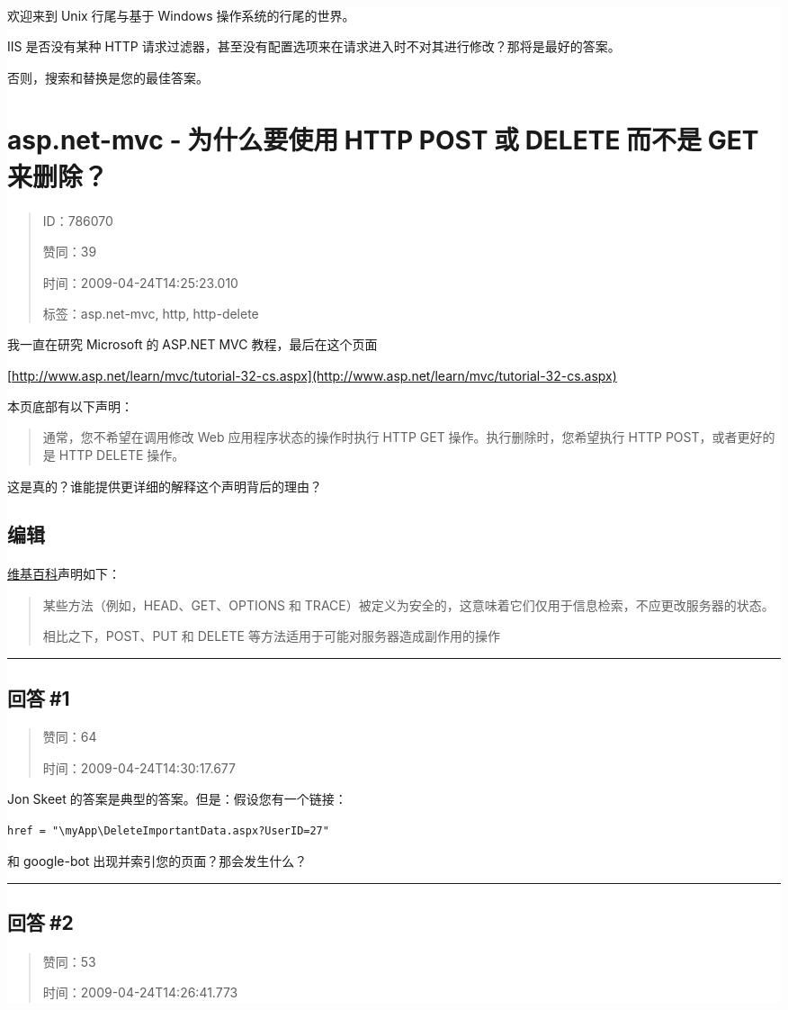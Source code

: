 欢迎来到 Unix 行尾与基于 Windows 操作系统的行尾的世界。

IIS 是否没有某种 HTTP 请求过滤器，甚至没有配置选项来在请求进入时不对其进行修改？那将是最好的答案。

否则，搜索和替换是您的最佳答案。

# asp.net-mvc - 为什么要使用 HTTP POST 或 DELETE 而不是 GET 来删除？

> ID：786070
> 
> 赞同：39
> 
> 时间：2009-04-24T14:25:23.010
> 
> 标签：asp.net-mvc, http, http-delete

我一直在研究 Microsoft 的 ASP.NET MVC 教程，最后在这个页面

[http://www.asp.net/learn/mvc/tutorial-32-cs.aspx](http://www.asp.net/learn/mvc/tutorial-32-cs.aspx)

本页底部有以下声明：

> 通常，您不希望在调用修改 Web 应用程序状态的操作时执行 HTTP GET 操作。执行删除时，您希望执行 HTTP POST，或者更好的是 HTTP DELETE 操作。

这是真的？谁能提供更详细的解释这个声明背后的理由？

## 编辑

[维基百科](http://en.wikipedia.org/wiki/Hypertext_Transfer_Protocol)声明如下：

> 某些方法（例如，HEAD、GET、OPTIONS 和 TRACE）被定义为安全的，这意味着它们仅用于信息检索，不应更改服务器的状态。
> 
> 相比之下，POST、PUT 和 DELETE 等方法适用于可能对服务器造成副作用的操作

* * *

## 回答 #1

> 赞同：64
> 
> 时间：2009-04-24T14:30:17.677

Jon Skeet 的答案是典型的答案。但是：假设您有一个链接：

```
href = "\myApp\DeleteImportantData.aspx?UserID=27" 
```

和 google-bot 出现并索引您的页面？那会发生什么？

* * *

## 回答 #2

> 赞同：53
> 
> 时间：2009-04-24T14:26:41.773
